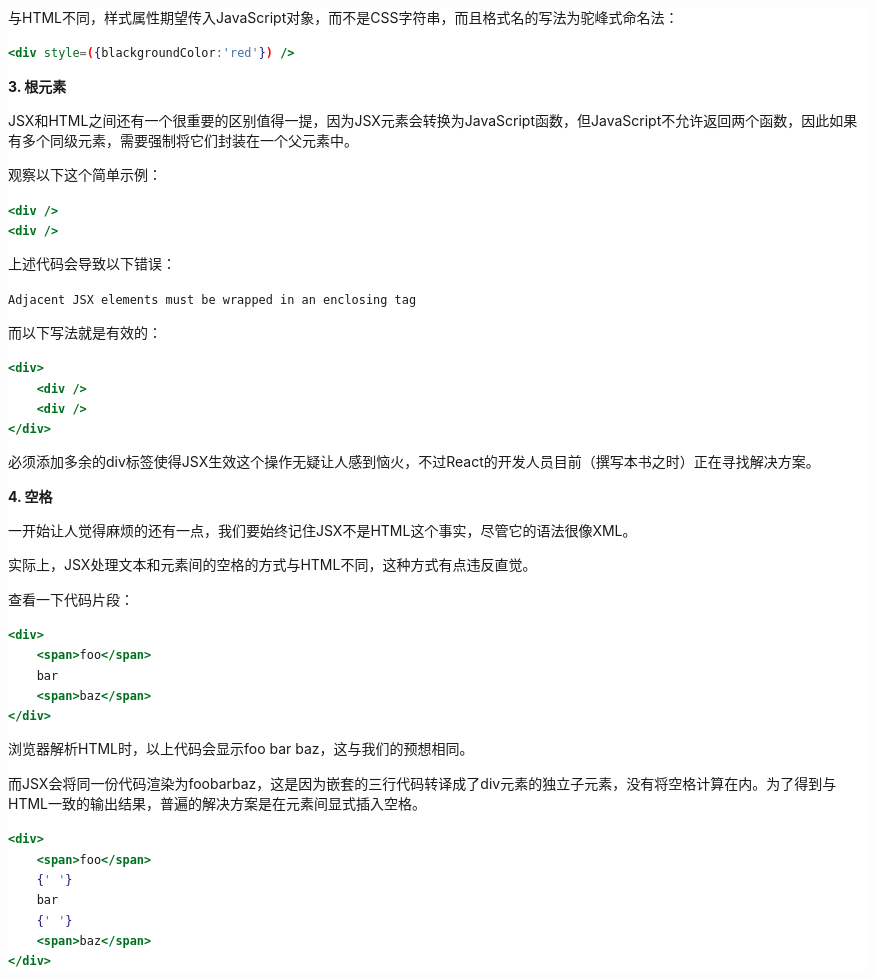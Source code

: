 与HTML不同，样式属性期望传入JavaScript对象，而不是CSS字符串，而且格式名的写法为驼峰式命名法：

```jsx
<div style=({blackgroundColor:'red'}) />
```

**3. 根元素**

JSX和HTML之间还有一个很重要的区别值得一提，因为JSX元素会转换为JavaScript函数，但JavaScript不允许返回两个函数，因此如果有多个同级元素，需要强制将它们封装在一个父元素中。

观察以下这个简单示例：

```jsx
<div />
<div />
```

上述代码会导致以下错误：

```log
Adjacent JSX elements must be wrapped in an enclosing tag
```

而以下写法就是有效的：

```jsx
<div>
    <div />
    <div />
</div>
```

必须添加多余的div标签使得JSX生效这个操作无疑让人感到恼火，不过React的开发人员目前（撰写本书之时）正在寻找解决方案。

**4. 空格**

一开始让人觉得麻烦的还有一点，我们要始终记住JSX不是HTML这个事实，尽管它的语法很像XML。

实际上，JSX处理文本和元素间的空格的方式与HTML不同，这种方式有点违反直觉。

查看一下代码片段：

```jsx
<div>
    <span>foo</span>
    bar
    <span>baz</span>
</div>
```

浏览器解析HTML时，以上代码会显示foo bar baz，这与我们的预想相同。

而JSX会将同一份代码渲染为foobarbaz，这是因为嵌套的三行代码转译成了div元素的独立子元素，没有将空格计算在内。为了得到与HTML一致的输出结果，普遍的解决方案是在元素间显式插入空格。

```jsx
<div>
    <span>foo</span>
    {' '}
    bar
    {' '}
    <span>baz</span>
</div>
```
